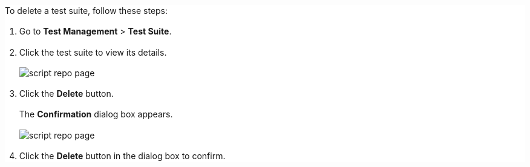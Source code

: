 To delete a test suite, follow these steps:

1. Go to **Test Management** > **Test Suite**.
   
2. Click the test suite to view its details.

   <img src="https://github.com/katalon-studio/docs-images/raw/master/katalon-analytics/docs/testops-dec-release-test-case-mgt/K.S.E-8.2.5%20-test_suites_on_display.png" width=100% alt="script repo page">
   
3. Click the **Delete** button. 
   
   The **Confirmation** dialog box appears.
   
   <img src="https://github.com/katalon-studio/docs-images/raw/master/katalon-analytics/docs/testops-dec-release-test-case-mgt/K.S.E-8.2.5%20-test_suites_delete_dialog_box.png" width=100% alt="script repo page">
   
4. Click the **Delete** button in the dialog box to confirm.
